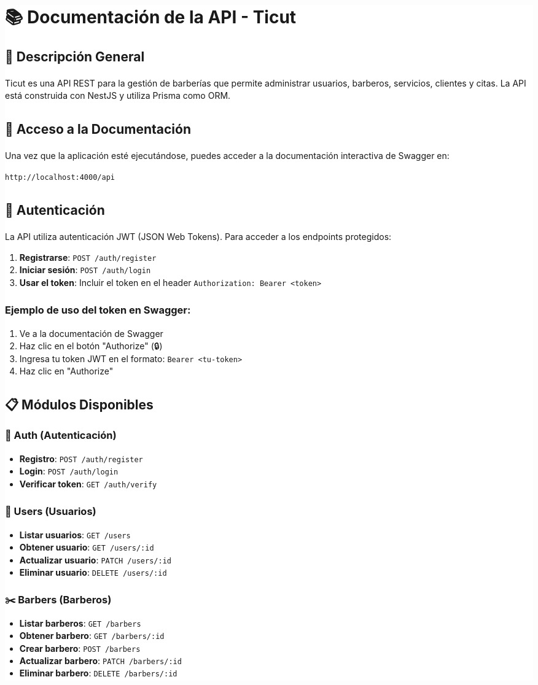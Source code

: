 # 📚 Documentación de la API - Ticut

## 🚀 Descripción General

Ticut es una API REST para la gestión de barberías que permite administrar usuarios, barberos, servicios, clientes y citas. La API está construida con NestJS y utiliza Prisma como ORM.

## 🔗 Acceso a la Documentación

Una vez que la aplicación esté ejecutándose, puedes acceder a la documentación interactiva de Swagger en:

```
http://localhost:4000/api
```

## 🔐 Autenticación

La API utiliza autenticación JWT (JSON Web Tokens). Para acceder a los endpoints protegidos:

1. **Registrarse**: `POST /auth/register`
2. **Iniciar sesión**: `POST /auth/login`
3. **Usar el token**: Incluir el token en el header `Authorization: Bearer <token>`

### Ejemplo de uso del token en Swagger:
1. Ve a la documentación de Swagger
2. Haz clic en el botón "Authorize" (🔒)
3. Ingresa tu token JWT en el formato: `Bearer <tu-token>`
4. Haz clic en "Authorize"

## 📋 Módulos Disponibles

### 🔐 Auth (Autenticación)
- **Registro**: `POST /auth/register`
- **Login**: `POST /auth/login`
- **Verificar token**: `GET /auth/verify`

### 👥 Users (Usuarios)
- **Listar usuarios**: `GET /users`
- **Obtener usuario**: `GET /users/:id`
- **Actualizar usuario**: `PATCH /users/:id`
- **Eliminar usuario**: `DELETE /users/:id`

### ✂️ Barbers (Barberos)
- **Listar barberos**: `GET /barbers`
- **Obtener barbero**: `GET /barbers/:id`
- **Crear barbero**: `POST /barbers`
- **Actualizar barbero**: `PATCH /barbers/:id`
- **Eliminar barbero**: `DELETE /barbers/:id`
